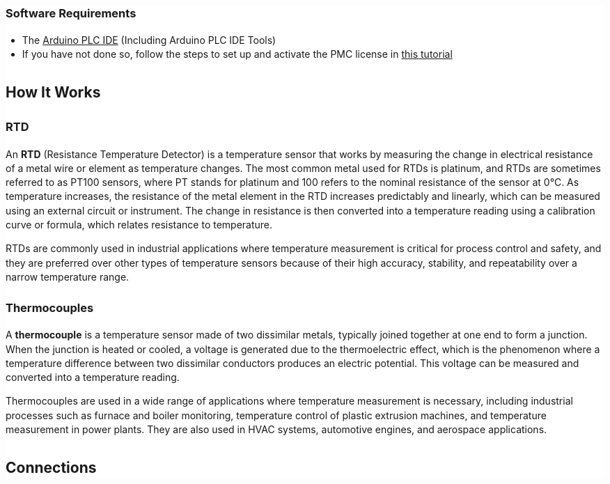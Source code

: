 ### Software Requirements
- The [Arduino PLC IDE](https://www.arduino.cc/pro/software-plc-ide) (Including Arduino PLC IDE Tools)
- If you have not done so, follow the steps to set up and activate the PMC license in [this tutorial](https://docs.arduino.cc/tutorials/portenta-machine-control/plc-ide-setup-license)

## How It Works

### RTD 
An **RTD** (Resistance Temperature Detector) is a temperature sensor that works by measuring the change in electrical resistance of a metal wire or element as temperature changes. The most common metal used for RTDs is platinum, and RTDs are sometimes referred to as PT100 sensors, where PT stands for platinum and 100 refers to the nominal resistance of the sensor at 0°C.
As temperature increases, the resistance of the metal element in the RTD increases predictably and linearly, which can be measured using an external circuit or instrument. The change in resistance is then converted into a temperature reading using a calibration curve or formula, which relates resistance to temperature.

RTDs are commonly used in industrial applications where temperature measurement is critical for process control and safety, and they are preferred over other types of temperature sensors because of their high accuracy, stability, and repeatability over a narrow temperature range.

### Thermocouples

A **thermocouple** is a temperature sensor made of two dissimilar metals, typically joined together at one end to form a junction. When the junction is heated or cooled, a voltage is generated due to the thermoelectric effect, which is the phenomenon where a temperature difference between two dissimilar conductors produces an electric potential. This voltage can be measured and converted into a temperature reading.

Thermocouples are used in a wide range of applications where temperature measurement is necessary, including industrial processes such as furnace and boiler monitoring, temperature control of plastic extrusion machines, and temperature measurement in power plants. They are also used in HVAC systems, automotive engines, and aerospace applications.

## Connections
